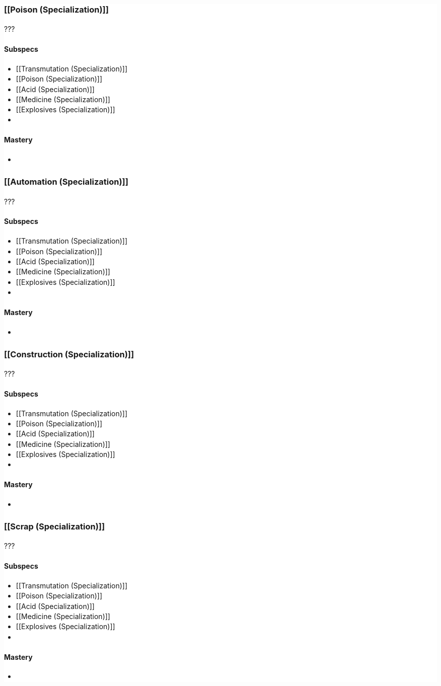 

### [[Poison (Specialization)]]
???
#### Subspecs
- [[Transmutation (Specialization)]]
- [[Poison (Specialization)]]
- [[Acid (Specialization)]]
- [[Medicine (Specialization)]]
- [[Explosives (Specialization)]]
- 
#### Mastery
- 






### [[Automation (Specialization)]]
???
#### Subspecs
- [[Transmutation (Specialization)]]
- [[Poison (Specialization)]]
- [[Acid (Specialization)]]
- [[Medicine (Specialization)]]
- [[Explosives (Specialization)]]
- 
#### Mastery
- 


### [[Construction (Specialization)]]
???
#### Subspecs
- [[Transmutation (Specialization)]]
- [[Poison (Specialization)]]
- [[Acid (Specialization)]]
- [[Medicine (Specialization)]]
- [[Explosives (Specialization)]]
- 
#### Mastery
- 


### [[Scrap (Specialization)]]
???
#### Subspecs
- [[Transmutation (Specialization)]]
- [[Poison (Specialization)]]
- [[Acid (Specialization)]]
- [[Medicine (Specialization)]]
- [[Explosives (Specialization)]]
- 
#### Mastery
- 
